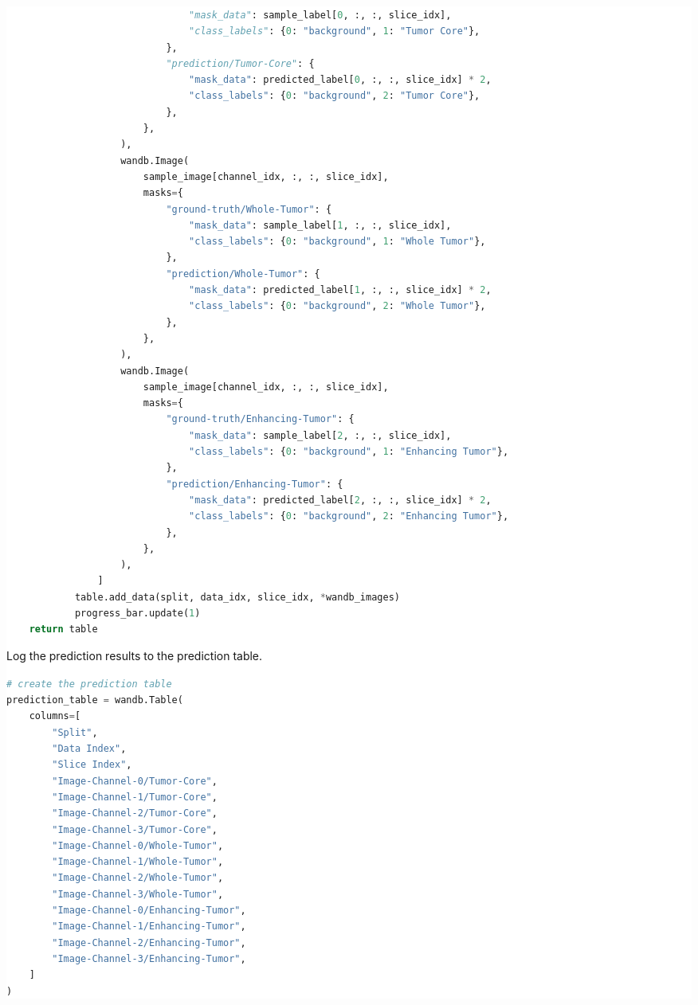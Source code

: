 ```python
                                "mask_data": sample_label[0, :, :, slice_idx],
                                "class_labels": {0: "background", 1: "Tumor Core"},
                            },
                            "prediction/Tumor-Core": {
                                "mask_data": predicted_label[0, :, :, slice_idx] * 2,
                                "class_labels": {0: "background", 2: "Tumor Core"},
                            },
                        },
                    ),
                    wandb.Image(
                        sample_image[channel_idx, :, :, slice_idx],
                        masks={
                            "ground-truth/Whole-Tumor": {
                                "mask_data": sample_label[1, :, :, slice_idx],
                                "class_labels": {0: "background", 1: "Whole Tumor"},
                            },
                            "prediction/Whole-Tumor": {
                                "mask_data": predicted_label[1, :, :, slice_idx] * 2,
                                "class_labels": {0: "background", 2: "Whole Tumor"},
                            },
                        },
                    ),
                    wandb.Image(
                        sample_image[channel_idx, :, :, slice_idx],
                        masks={
                            "ground-truth/Enhancing-Tumor": {
                                "mask_data": sample_label[2, :, :, slice_idx],
                                "class_labels": {0: "background", 1: "Enhancing Tumor"},
                            },
                            "prediction/Enhancing-Tumor": {
                                "mask_data": predicted_label[2, :, :, slice_idx] * 2,
                                "class_labels": {0: "background", 2: "Enhancing Tumor"},
                            },
                        },
                    ),
                ]
            table.add_data(split, data_idx, slice_idx, *wandb_images)
            progress_bar.update(1)
    return table
```

Log the prediction results to the prediction table.

```python
# create the prediction table
prediction_table = wandb.Table(
    columns=[
        "Split",
        "Data Index",
        "Slice Index",
        "Image-Channel-0/Tumor-Core",
        "Image-Channel-1/Tumor-Core",
        "Image-Channel-2/Tumor-Core",
        "Image-Channel-3/Tumor-Core",
        "Image-Channel-0/Whole-Tumor",
        "Image-Channel-1/Whole-Tumor",
        "Image-Channel-2/Whole-Tumor",
        "Image-Channel-3/Whole-Tumor",
        "Image-Channel-0/Enhancing-Tumor",
        "Image-Channel-1/Enhancing-Tumor",
        "Image-Channel-2/Enhancing-Tumor",
        "Image-Channel-3/Enhancing-Tumor",
    ]
)
```
